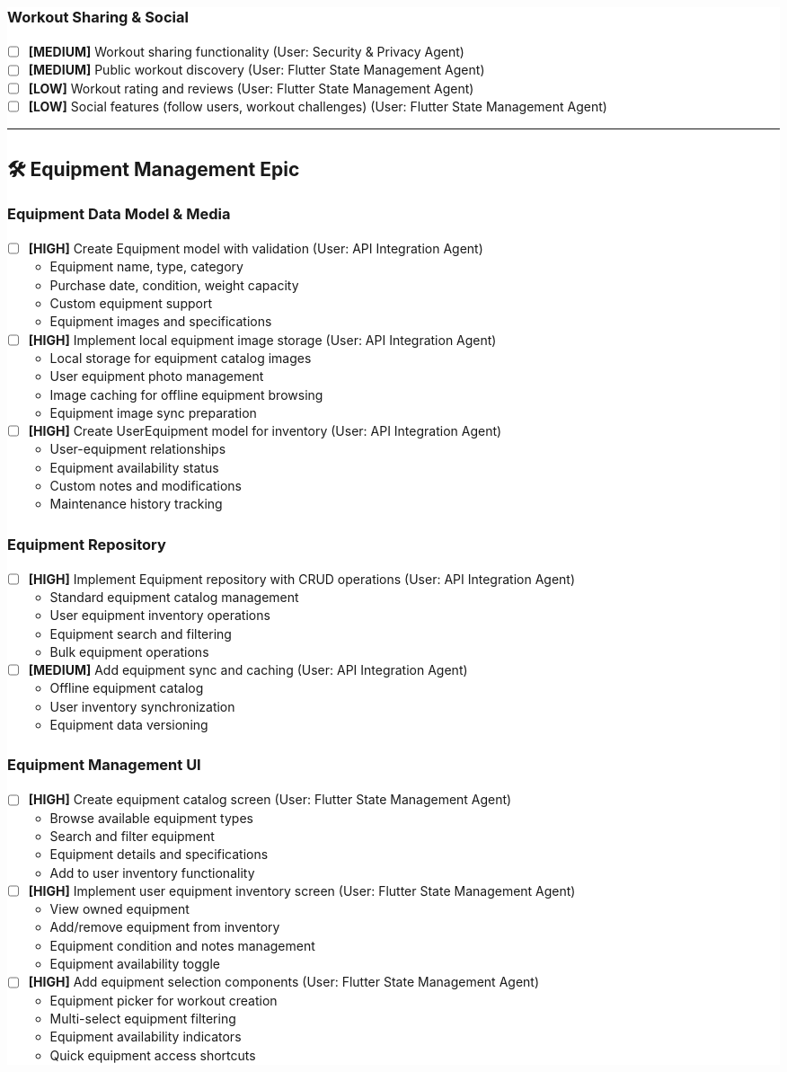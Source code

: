 ### Workout Sharing & Social
- [ ] **[MEDIUM]** Workout sharing functionality (User: Security & Privacy Agent)
- [ ] **[MEDIUM]** Public workout discovery (User: Flutter State Management Agent)
- [ ] **[LOW]** Workout rating and reviews (User: Flutter State Management Agent)
- [ ] **[LOW]** Social features (follow users, workout challenges) (User: Flutter State Management Agent)

---

## 🛠️ Equipment Management Epic

### Equipment Data Model & Media
- [ ] **[HIGH]** Create Equipment model with validation (User: API Integration Agent)
  - Equipment name, type, category
  - Purchase date, condition, weight capacity
  - Custom equipment support
  - Equipment images and specifications
- [ ] **[HIGH]** Implement local equipment image storage (User: API Integration Agent)
  - Local storage for equipment catalog images
  - User equipment photo management
  - Image caching for offline equipment browsing
  - Equipment image sync preparation
- [ ] **[HIGH]** Create UserEquipment model for inventory (User: API Integration Agent)
  - User-equipment relationships
  - Equipment availability status
  - Custom notes and modifications
  - Maintenance history tracking

### Equipment Repository
- [ ] **[HIGH]** Implement Equipment repository with CRUD operations (User: API Integration Agent)
  - Standard equipment catalog management
  - User equipment inventory operations
  - Equipment search and filtering
  - Bulk equipment operations
- [ ] **[MEDIUM]** Add equipment sync and caching (User: API Integration Agent)
  - Offline equipment catalog
  - User inventory synchronization
  - Equipment data versioning

### Equipment Management UI
- [ ] **[HIGH]** Create equipment catalog screen (User: Flutter State Management Agent)
  - Browse available equipment types
  - Search and filter equipment
  - Equipment details and specifications
  - Add to user inventory functionality
- [ ] **[HIGH]** Implement user equipment inventory screen (User: Flutter State Management Agent)
  - View owned equipment
  - Add/remove equipment from inventory
  - Equipment condition and notes management
  - Equipment availability toggle
- [ ] **[HIGH]** Add equipment selection components (User: Flutter State Management Agent)
  - Equipment picker for workout creation
  - Multi-select equipment filtering
  - Equipment availability indicators
  - Quick equipment access shortcuts
